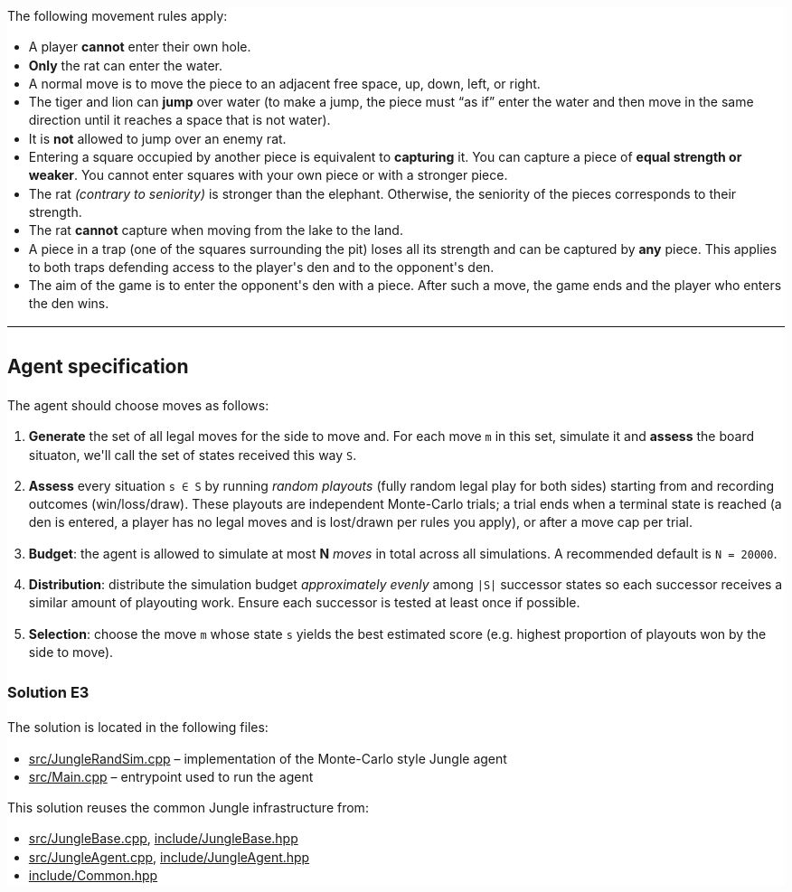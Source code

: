 The following movement rules apply:

- A player **cannot** enter their own hole.
- **Only** the rat can enter the water.
- A normal move is to move the piece to an adjacent free space, up, down, left, or right.
- The tiger and lion can **jump** over water (to make a jump, the piece must “as if” enter the water and then move in the same direction until it reaches a space that is not water).
- It is **not** allowed to jump over an enemy rat.
- Entering a square occupied by another piece is equivalent to **capturing** it. You can capture a piece of **equal strength or weaker**. You cannot enter squares with your own piece or with a stronger piece.
- The rat *(contrary to seniority)* is stronger than the elephant. Otherwise, the seniority of the pieces corresponds to their strength.
- The rat **cannot** capture when moving from the lake to the land.
- A piece in a trap (one of the squares surrounding the pit) loses all its strength and can be captured by **any** piece. This applies to both traps defending access to the player's den and to the opponent's den.
- The aim of the game is to enter the opponent's den with a piece. After such a move, the game ends and the player who enters the den wins.

---

## Agent specification

The agent should choose moves as follows:

1. **Generate** the set of all legal moves for the side to move and. For each move `m` in this set, simulate it and **assess** the board situaton, we'll call the set of states received this way `S`.

2. **Assess** every situation `s ∈ S` by running *random playouts* (fully random legal play for both sides) starting from  and recording outcomes (win/loss/draw). These playouts are independent Monte-Carlo trials; a trial ends when a terminal state is reached (a den is entered, a player has no legal moves and is lost/drawn per rules you apply), or after a move cap per trial.

3. **Budget**: the agent is allowed to simulate at most **N** *moves* in total across all simulations. A recommended default is `N = 20000`.

4. **Distribution**: distribute the simulation budget *approximately evenly* among `|S|` successor states so each successor receives a similar amount of playouting work. Ensure each successor is tested at least once if possible.

5. **Selection**: choose the move `m` whose state `s` yields the best estimated score (e.g. highest proportion of playouts won by the side to move).

### Solution E3

The solution is located in the following files:

- [src/JungleRandSim.cpp](src/JungleRandSim.cpp) – implementation of the Monte-Carlo style Jungle agent
- [src/Main.cpp](src/Main.cpp) – entrypoint used to run the agent

This solution reuses the common Jungle infrastructure from:

- [src/JungleBase.cpp](src/JungleBase.cpp), [include/JungleBase.hpp](include/JungleBase.hpp)
- [src/JungleAgent.cpp](src/JungleAgent.cpp), [include/JungleAgent.hpp](include/JungleAgent.hpp)
- [include/Common.hpp](include/Common.hpp)
